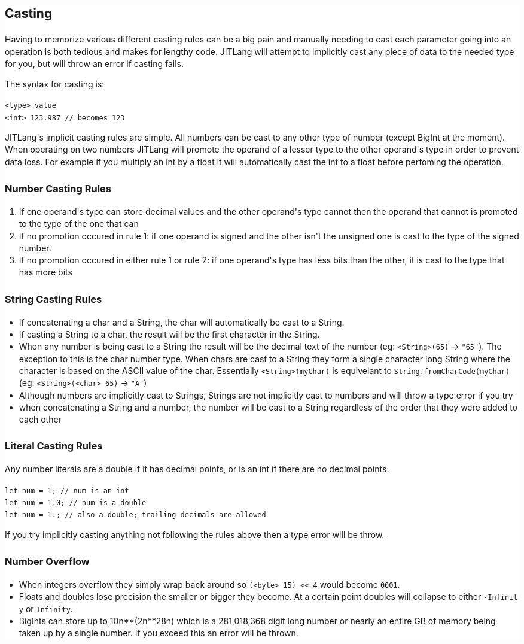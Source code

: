 ## Casting
Having to memorize various different casting rules can be a big pain and manually needing to cast each parameter going into an operation is both tedious and makes for lengthy code. JITLang will attempt to implicitly cast any piece of data to the needed type for you, but will throw an error if casting fails.

The syntax for casting is:
```
<type> value
<int> 123.987 // becomes 123
```
JITLang's implicit casting rules are simple. All numbers can be cast to any other type of number (except BigInt at the moment). When operating on two numbers JITLang will promote the operand of a lesser type to the other operand's type in order to prevent data loss. For example if you multiply an int by a float it will automatically cast the int to a float before perfoming the operation.

### Number Casting Rules
1)  If one operand's type can store decimal values and the other operand's type cannot then the operand that cannot is promoted to the type of the one that can
2)  If no promotion occured in rule 1: if one operand is signed and the other isn't the unsigned one is cast to the type of the signed number.
3)  If no promotion occured in either rule 1 or rule 2: if one operand's type has less bits than the other, it is cast to the type that has more bits

### String Casting Rules
- If concatenating a char and a String, the char will automatically be cast to a String.
- If casting a String to a char, the result will be the first character in the String.
- When any number is being cast to a String the result will be the decimal text of the number (eg: `<String>(65)` -> `"65"`). The exception to this is the char number type. When chars are cast to a String they form a single character long String where the character is based on the ASCII value of the char. Essentially `<String>(myChar)` is equivelant to `String.fromCharCode(myChar)` (eg: `<String>(<char> 65)` -> `"A"`)
- Although numbers are implicitly cast to Strings, Strings are not implicitly cast to numbers and will throw a type error if you try
- when concatenating a String and a number, the number will be cast to a String regardless of the order that they were added to each other

### Literal Casting Rules
Any number literals are a double if it has decimal points, or is an int if there are no decimal points.
```
let num = 1; // num is an int
let num = 1.0; // num is a double
let num = 1.; // also a double; trailing decimals are allowed
```
If you try implicitly casting anything not following the rules above then a type error will be throw.

### Number Overflow
- When integers overflow they simply wrap back around so `(<byte> 15) << 4` would become `0001`.
- Floats and doubles lose precision the smaller or bigger they become. At a certain point doubles will collapse to either `-Infinity` or `Infinity`.
- BigInts can store up to 10n**(2n**28n) which is a 281,018,368 digit long number or nearly an entire GB of memory being taken up by a single number. If you exceed this an error will be thrown.

